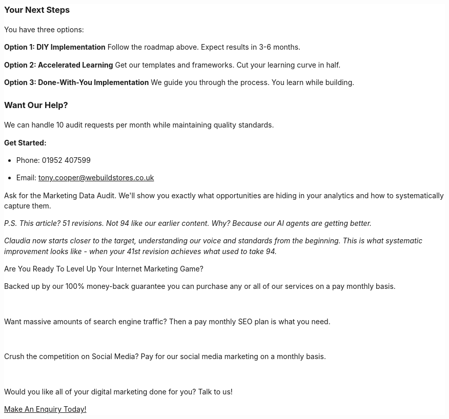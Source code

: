   

### Your Next Steps

You have three options:

  

**Option 1: DIY Implementation** Follow the roadmap above. Expect results in 3-6 months.

**Option 2: Accelerated Learning** Get our templates and frameworks. Cut your learning curve in half.

**Option 3: Done-With-You Implementation** We guide you through the process. You learn while building.

  

### Want Our Help?

We can handle 10 audit requests per month while maintaining quality standards. 

  

**Get Started:**

  * Phone: 01952 407599

  * Email: [tony.cooper@webuildstores.co.uk](mailto:tony.cooper@webuildstores.co.uk)

  

Ask for the Marketing Data Audit. We'll show you exactly what opportunities are hiding in your analytics and how to systematically capture them.

  

_P.S. This article? 51 revisions. Not 94 like our earlier content. Why? Because our AI agents are getting better._

  

_Claudia now starts closer to the target, understanding our voice and standards from the beginning. This is what systematic improvement looks like - when your 41st revision achieves what used to take 94._



Are You Ready To Level Up Your Internet Marketing Game?

Backed up by our 100% money-back guarantee you can purchase any or all of our services on a pay monthly basis.

​

Want massive amounts of search engine traffic? Then a pay monthly SEO plan is what you need.

​

Crush the competition on Social Media? Pay for our social media marketing on a monthly basis.

​

Would you like all of your digital marketing done for you? Talk to us!

[Make An Enquiry Today!](https://www.webuildstores.co.uk/contact)
